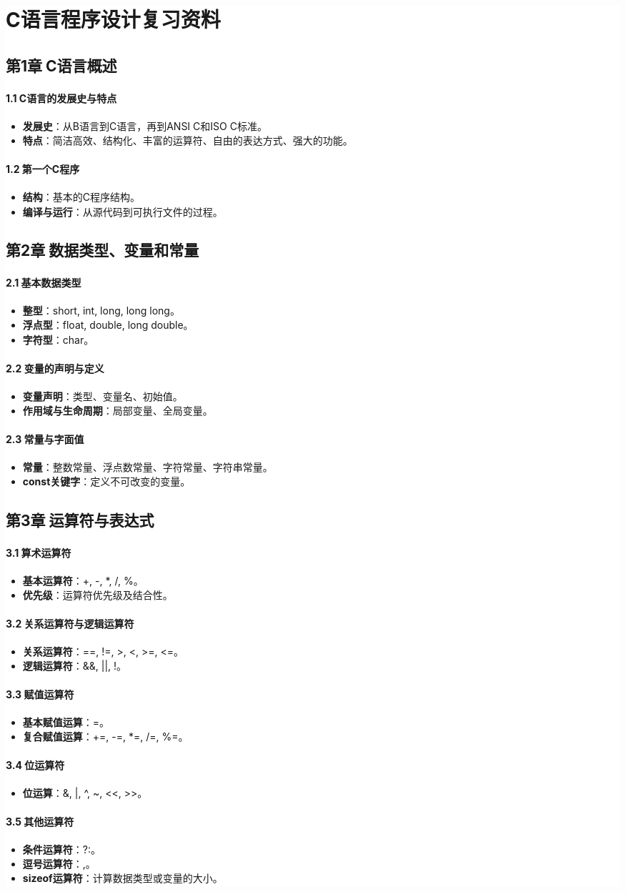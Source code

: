 # C语言程序设计复习资料
## 第1章 C语言概述

#### 1.1 C语言的发展史与特点
- **发展史**：从B语言到C语言，再到ANSI C和ISO C标准。
- **特点**：简洁高效、结构化、丰富的运算符、自由的表达方式、强大的功能。

#### 1.2 第一个C程序
- **结构**：基本的C程序结构。
- **编译与运行**：从源代码到可执行文件的过程。

## 第2章 数据类型、变量和常量

#### 2.1 基本数据类型
- **整型**：short, int, long, long long。
- **浮点型**：float, double, long double。
- **字符型**：char。

#### 2.2 变量的声明与定义
- **变量声明**：类型、变量名、初始值。
- **作用域与生命周期**：局部变量、全局变量。

#### 2.3 常量与字面值
- **常量**：整数常量、浮点数常量、字符常量、字符串常量。
- **const关键字**：定义不可改变的变量。

## 第3章 运算符与表达式

#### 3.1 算术运算符
- **基本运算符**：+, -, *, /, %。
- **优先级**：运算符优先级及结合性。

#### 3.2 关系运算符与逻辑运算符
- **关系运算符**：==, !=, >, <, >=, <=。
- **逻辑运算符**：&&, ||, !。

#### 3.3 赋值运算符
- **基本赋值运算**：=。
- **复合赋值运算**：+=, -=, *=, /=, %=。

#### 3.4 位运算符
- **位运算**：&, |, ^, ~, <<, >>。

#### 3.5 其他运算符
- **条件运算符**：?:。
- **逗号运算符**：,。
- **sizeof运算符**：计算数据类型或变量的大小。
